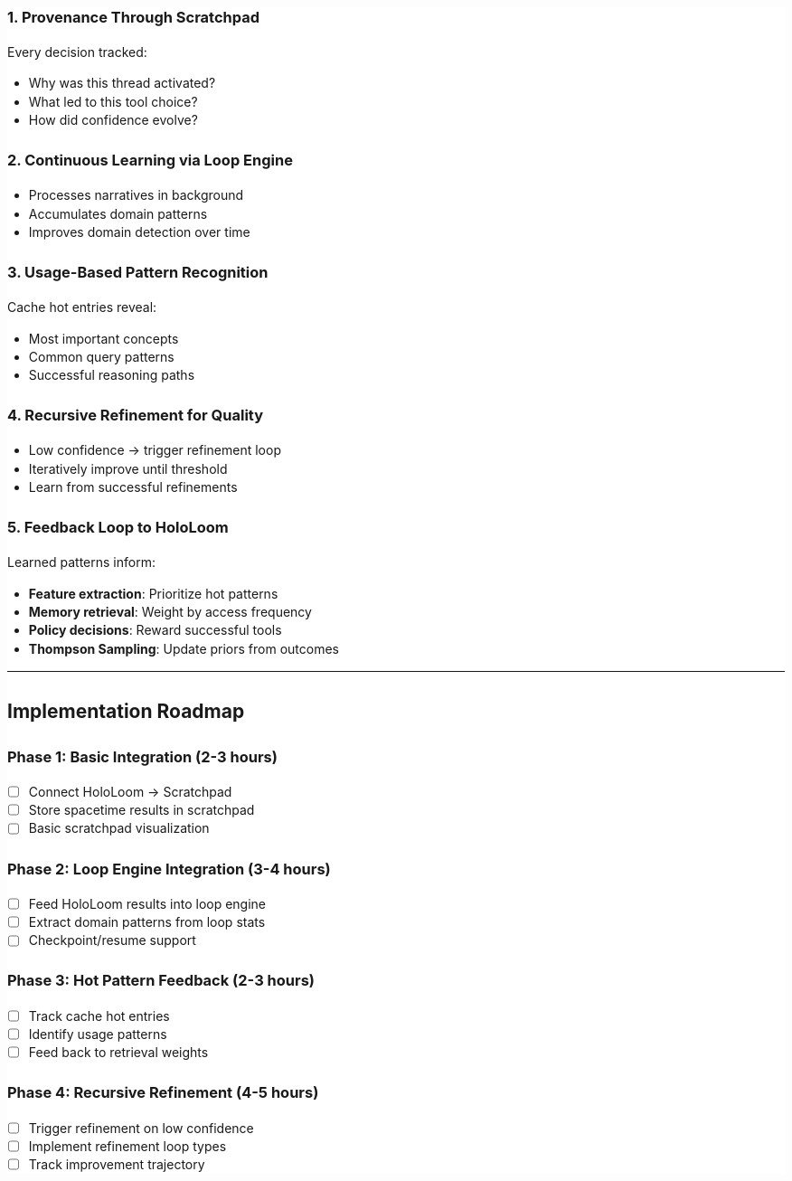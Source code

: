 ### 1. **Provenance Through Scratchpad**
Every decision tracked:
- Why was this thread activated?
- What led to this tool choice?
- How did confidence evolve?

### 2. **Continuous Learning via Loop Engine**
- Processes narratives in background
- Accumulates domain patterns
- Improves domain detection over time

### 3. **Usage-Based Pattern Recognition**
Cache hot entries reveal:
- Most important concepts
- Common query patterns
- Successful reasoning paths

### 4. **Recursive Refinement for Quality**
- Low confidence → trigger refinement loop
- Iteratively improve until threshold
- Learn from successful refinements

### 5. **Feedback Loop to HoloLoom**
Learned patterns inform:
- **Feature extraction**: Prioritize hot patterns
- **Memory retrieval**: Weight by access frequency
- **Policy decisions**: Reward successful tools
- **Thompson Sampling**: Update priors from outcomes

---

## Implementation Roadmap

### Phase 1: Basic Integration (2-3 hours)
- [ ] Connect HoloLoom → Scratchpad
- [ ] Store spacetime results in scratchpad
- [ ] Basic scratchpad visualization

### Phase 2: Loop Engine Integration (3-4 hours)
- [ ] Feed HoloLoom results into loop engine
- [ ] Extract domain patterns from loop stats
- [ ] Checkpoint/resume support

### Phase 3: Hot Pattern Feedback (2-3 hours)
- [ ] Track cache hot entries
- [ ] Identify usage patterns
- [ ] Feed back to retrieval weights

### Phase 4: Recursive Refinement (4-5 hours)
- [ ] Trigger refinement on low confidence
- [ ] Implement refinement loop types
- [ ] Track improvement trajectory

